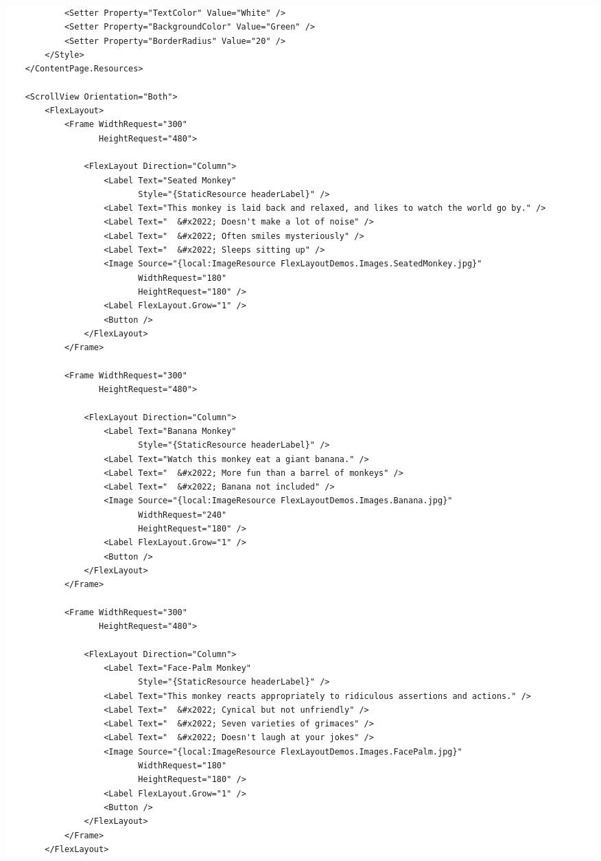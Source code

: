 ```xaml
            <Setter Property="TextColor" Value="White" />
            <Setter Property="BackgroundColor" Value="Green" />
            <Setter Property="BorderRadius" Value="20" />
        </Style>
    </ContentPage.Resources>

    <ScrollView Orientation="Both">
        <FlexLayout>
            <Frame WidthRequest="300"
                   HeightRequest="480">

                <FlexLayout Direction="Column">
                    <Label Text="Seated Monkey"
                           Style="{StaticResource headerLabel}" />
                    <Label Text="This monkey is laid back and relaxed, and likes to watch the world go by." />
                    <Label Text="  &#x2022; Doesn't make a lot of noise" />
                    <Label Text="  &#x2022; Often smiles mysteriously" />
                    <Label Text="  &#x2022; Sleeps sitting up" />
                    <Image Source="{local:ImageResource FlexLayoutDemos.Images.SeatedMonkey.jpg}"
                           WidthRequest="180"
                           HeightRequest="180" />
                    <Label FlexLayout.Grow="1" />
                    <Button />
                </FlexLayout>
            </Frame>

            <Frame WidthRequest="300"
                   HeightRequest="480">

                <FlexLayout Direction="Column">
                    <Label Text="Banana Monkey"
                           Style="{StaticResource headerLabel}" />
                    <Label Text="Watch this monkey eat a giant banana." />
                    <Label Text="  &#x2022; More fun than a barrel of monkeys" />
                    <Label Text="  &#x2022; Banana not included" />
                    <Image Source="{local:ImageResource FlexLayoutDemos.Images.Banana.jpg}"
                           WidthRequest="240"
                           HeightRequest="180" />
                    <Label FlexLayout.Grow="1" />
                    <Button />
                </FlexLayout>
            </Frame>

            <Frame WidthRequest="300"
                   HeightRequest="480">

                <FlexLayout Direction="Column">
                    <Label Text="Face-Palm Monkey"
                           Style="{StaticResource headerLabel}" />
                    <Label Text="This monkey reacts appropriately to ridiculous assertions and actions." />
                    <Label Text="  &#x2022; Cynical but not unfriendly" />
                    <Label Text="  &#x2022; Seven varieties of grimaces" />
                    <Label Text="  &#x2022; Doesn't laugh at your jokes" />
                    <Image Source="{local:ImageResource FlexLayoutDemos.Images.FacePalm.jpg}"
                           WidthRequest="180"
                           HeightRequest="180" />
                    <Label FlexLayout.Grow="1" />
                    <Button />
                </FlexLayout>
            </Frame>
        </FlexLayout>
```